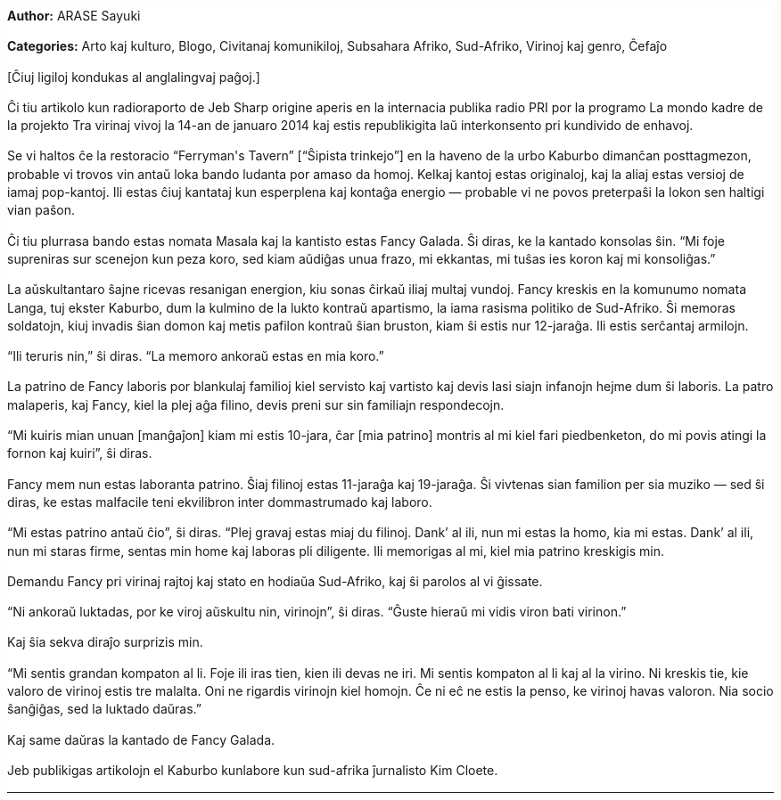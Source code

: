 **Author:** ARASE Sayuki

**Categories:** Arto kaj kulturo, Blogo, Civitanaj komunikiloj, Subsahara Afriko, Sud-Afriko, Virinoj kaj genro, Ĉefaĵo

[Ĉiuj ligiloj kondukas al anglalingvaj paĝoj.]

Ĉi tiu artikolo kun radioraporto de Jeb Sharp origine aperis en la internacia publika radio PRI por la programo La mondo kadre de la projekto Tra virinaj vivoj la 14-an de januaro 2014 kaj estis republikigita laŭ interkonsento pri kundivido de enhavoj.

Se vi haltos ĉe la restoracio “Ferryman's Tavern” [“Ŝipista trinkejo”] en la haveno de la urbo Kaburbo dimanĉan posttagmezon, probable vi trovos vin antaŭ loka bando ludanta por amaso da homoj. Kelkaj kantoj estas originaloj, kaj la aliaj estas versioj de iamaj pop-kantoj. Ili estas ĉiuj kantataj kun esperplena kaj kontaĝa energio — probable vi ne povos preterpaŝi la lokon sen haltigi vian paŝon.

Ĉi tiu plurrasa bando estas nomata Masala kaj la kantisto estas Fancy Galada. Ŝi diras, ke la kantado konsolas ŝin. “Mi foje supreniras sur scenejon kun peza koro, sed kiam aŭdiĝas unua frazo, mi ekkantas, mi tuŝas ies koron kaj mi konsoliĝas.”

La aŭskultantaro ŝajne ricevas resanigan energion, kiu sonas ĉirkaŭ iliaj multaj vundoj. Fancy kreskis en la komunumo nomata Langa, tuj ekster Kaburbo, dum la kulmino de la lukto kontraŭ apartismo, la iama rasisma politiko de Sud-Afriko. Ŝi memoras soldatojn, kiuj invadis ŝian domon kaj metis pafilon kontraŭ ŝian bruston, kiam ŝi estis nur 12-jaraĝa. Ili estis serĉantaj armilojn.

“Ili teruris nin,” ŝi diras. “La memoro ankoraŭ estas en mia koro.”

La patrino de Fancy laboris por blankulaj familioj kiel servisto kaj vartisto kaj devis lasi siajn infanojn hejme dum ŝi laboris. La patro malaperis, kaj Fancy, kiel la plej aĝa filino, devis preni sur sin familiajn respondecojn.

“Mi kuiris mian unuan [manĝaĵon] kiam mi estis 10-jara, ĉar [mia patrino] montris al mi kiel fari piedbenketon, do mi povis atingi la fornon kaj kuiri”, ŝi diras.

Fancy mem nun estas laboranta patrino. Ŝiaj filinoj estas 11-jaraĝa kaj 19-jaraĝa. Ŝi vivtenas sian familion per sia muziko — sed ŝi diras, ke estas malfacile teni ekvilibron inter dommastrumado kaj laboro.

“Mi estas patrino antaŭ ĉio”, ŝi diras. “Plej gravaj estas miaj du filinoj. Dank’ al ili, nun mi estas la homo, kia mi estas. Dank’ al ili, nun mi staras firme, sentas min home kaj laboras pli diligente. Ili memorigas al mi, kiel mia patrino kreskigis min.

Demandu Fancy pri virinaj rajtoj kaj stato en hodiaŭa Sud-Afriko, kaj ŝi parolos al vi ĝissate.

“Ni ankoraŭ luktadas, por ke viroj aŭskultu nin, virinojn”, ŝi diras. “Ĝuste hieraŭ mi vidis viron bati virinon.”

Kaj ŝia sekva diraĵo surprizis min.

“Mi sentis grandan kompaton al li. Foje ili iras tien, kien ili devas ne iri. Mi sentis kompaton al li kaj al la virino. Ni kreskis tie, kie valoro de virinoj estis tre malalta. Oni ne rigardis virinojn kiel homojn. Ĉe ni eĉ ne estis la penso, ke virinoj havas valoron. Nia socio ŝanĝiĝas, sed la luktado daŭras.”

Kaj same daŭras la kantado de Fancy Galada.

Jeb publikigas artikolojn el Kaburbo kunlabore kun sud-afrika ĵurnalisto Kim Cloete.


---
